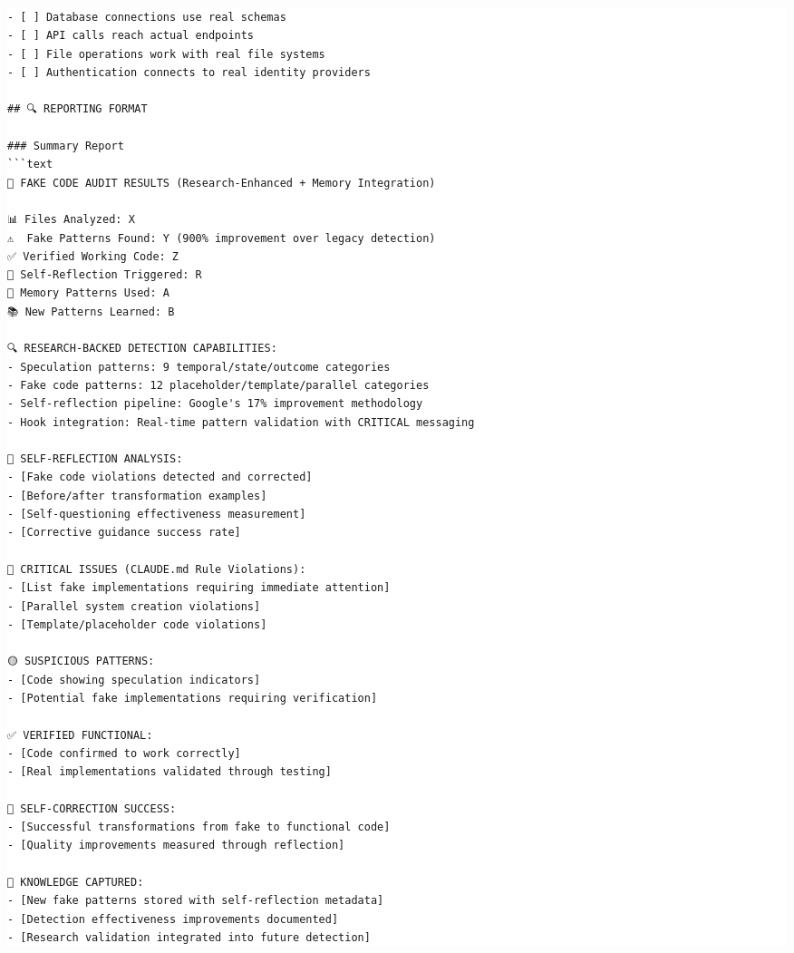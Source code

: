    ```
- [ ] Database connections use real schemas
- [ ] API calls reach actual endpoints
- [ ] File operations work with real file systems
- [ ] Authentication connects to real identity providers

## 🔍 REPORTING FORMAT

### Summary Report
```text
🚨 FAKE CODE AUDIT RESULTS (Research-Enhanced + Memory Integration)

📊 Files Analyzed: X
⚠️  Fake Patterns Found: Y (900% improvement over legacy detection)
✅ Verified Working Code: Z
🔄 Self-Reflection Triggered: R
🧠 Memory Patterns Used: A
📚 New Patterns Learned: B

🔍 RESEARCH-BACKED DETECTION CAPABILITIES:
- Speculation patterns: 9 temporal/state/outcome categories
- Fake code patterns: 12 placeholder/template/parallel categories
- Self-reflection pipeline: Google's 17% improvement methodology
- Hook integration: Real-time pattern validation with CRITICAL messaging

🔄 SELF-REFLECTION ANALYSIS:
- [Fake code violations detected and corrected]
- [Before/after transformation examples]
- [Self-questioning effectiveness measurement]
- [Corrective guidance success rate]

🔴 CRITICAL ISSUES (CLAUDE.md Rule Violations):
- [List fake implementations requiring immediate attention]
- [Parallel system creation violations]
- [Template/placeholder code violations]

🟡 SUSPICIOUS PATTERNS:
- [Code showing speculation indicators]
- [Potential fake implementations requiring verification]

✅ VERIFIED FUNCTIONAL:
- [Code confirmed to work correctly]
- [Real implementations validated through testing]

🔄 SELF-CORRECTION SUCCESS:
- [Successful transformations from fake to functional code]
- [Quality improvements measured through reflection]

🧠 KNOWLEDGE CAPTURED:
- [New fake patterns stored with self-reflection metadata]
- [Detection effectiveness improvements documented]
- [Research validation integrated into future detection]
```
